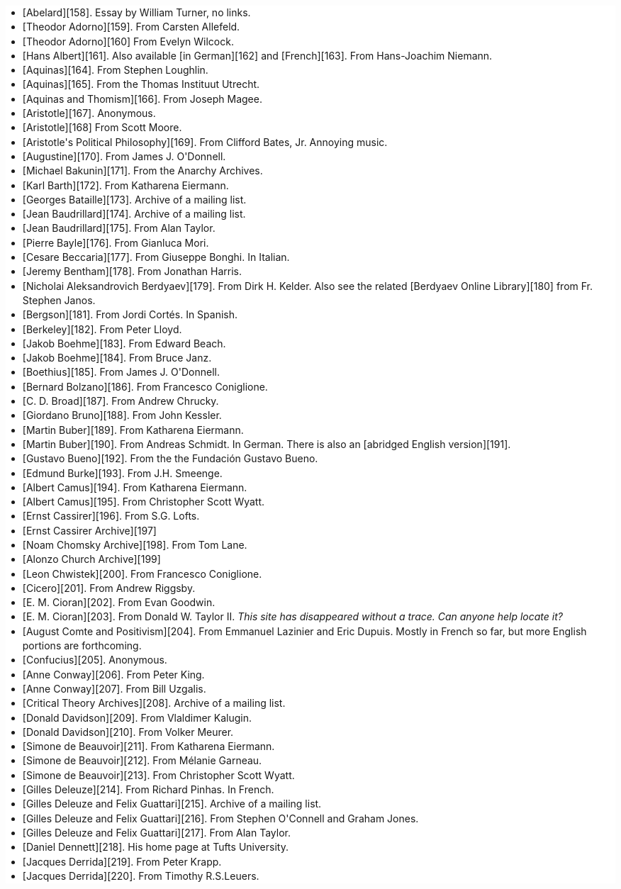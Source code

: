 -   [Abelard][158]. Essay by William Turner, no links.
-   [Theodor Adorno][159]. From Carsten Allefeld.
-   [Theodor Adorno][160] From Evelyn Wilcock.
-   [Hans Albert][161]. Also available [in German][162] and [French][163]. From Hans-Joachim Niemann.
-   [Aquinas][164]. From Stephen Loughlin.
-   [Aquinas][165]. From the Thomas Instituut Utrecht.
-   [Aquinas and Thomism][166]. From Joseph Magee.
-   [Aristotle][167]. Anonymous.
-   [Aristotle][168] From Scott Moore.
-   [Aristotle's Political Philosophy][169]. From Clifford Bates, Jr. Annoying music.
-   [Augustine][170]. From James J. O'Donnell.
-   [Michael Bakunin][171]. From the Anarchy Archives.
-   [Karl Barth][172]. From Katharena Eiermann.
-   [Georges Bataille][173]. Archive of a mailing list.
-   [Jean Baudrillard][174]. Archive of a mailing list.
-   [Jean Baudrillard][175]. From Alan Taylor.
-   [Pierre Bayle][176]. From Gianluca Mori.
-   [Cesare Beccaria][177]. From Giuseppe Bonghi. In Italian.
-   [Jeremy Bentham][178]. From Jonathan Harris.
-   [Nicholai Aleksandrovich Berdyaev][179]. From Dirk H. Kelder. Also see the related [Berdyaev Online Library][180] from Fr. Stephen Janos.
-   [Bergson][181]. From Jordi Cortés. In Spanish.
-   [Berkeley][182]. From Peter Lloyd.
-   [Jakob Boehme][183]. From Edward Beach.
-   [Jakob Boehme][184]. From Bruce Janz.
-   [Boethius][185]. From James J. O'Donnell.
-   [Bernard Bolzano][186]. From Francesco Coniglione.
-   [C. D. Broad][187]. From Andrew Chrucky.
-   [Giordano Bruno][188]. From John Kessler.
-   [Martin Buber][189]. From Katharena Eiermann.
-   [Martin Buber][190]. From Andreas Schmidt. In German. There is also an [abridged English version][191].
-   [Gustavo Bueno][192]. From the the Fundación Gustavo Bueno.
-   [Edmund Burke][193]. From J.H. Smeenge.
-   [Albert Camus][194]. From Katharena Eiermann.
-   [Albert Camus][195]. From Christopher Scott Wyatt.
-   [Ernst Cassirer][196]. From S.G. Lofts.
-   [Ernst Cassirer Archive][197]
-   [Noam Chomsky Archive][198]. From Tom Lane.
-   [Alonzo Church Archive][199]
-   [Leon Chwistek][200]. From Francesco Coniglione.
-   [Cicero][201]. From Andrew Riggsby.
-   [E. M. Cioran][202]. From Evan Goodwin.
-   [E. M. Cioran][203]. From Donald W. Taylor II. *This site has disappeared without a trace. Can anyone help locate it?*
-   [August Comte and Positivism][204]. From Emmanuel Lazinier and Eric Dupuis. Mostly in French so far, but more English portions are forthcoming.
-   [Confucius][205]. Anonymous.
-   [Anne Conway][206]. From Peter King.
-   [Anne Conway][207]. From Bill Uzgalis.
-   [Critical Theory Archives][208]. Archive of a mailing list.
-   [Donald Davidson][209]. From Vlaldimer Kalugin.
-   [Donald Davidson][210]. From Volker Meurer.
-   [Simone de Beauvoir][211]. From Katharena Eiermann.
-   [Simone de Beauvoir][212]. From Mélanie Garneau.
-   [Simone de Beauvoir][213]. From Christopher Scott Wyatt.
-   [Gilles Deleuze][214]. From Richard Pinhas. In French.
-   [Gilles Deleuze and Felix Guattari][215]. Archive of a mailing list.
-   [Gilles Deleuze and Felix Guattari][216]. From Stephen O'Connell and Graham Jones.
-   [Gilles Deleuze and Felix Guattari][217]. From Alan Taylor.
-   [Daniel Dennett][218]. His home page at Tufts University.
-   [Jacques Derrida][219]. From Peter Krapp.
-   [Jacques Derrida][220]. From Timothy R.S.Leuers.